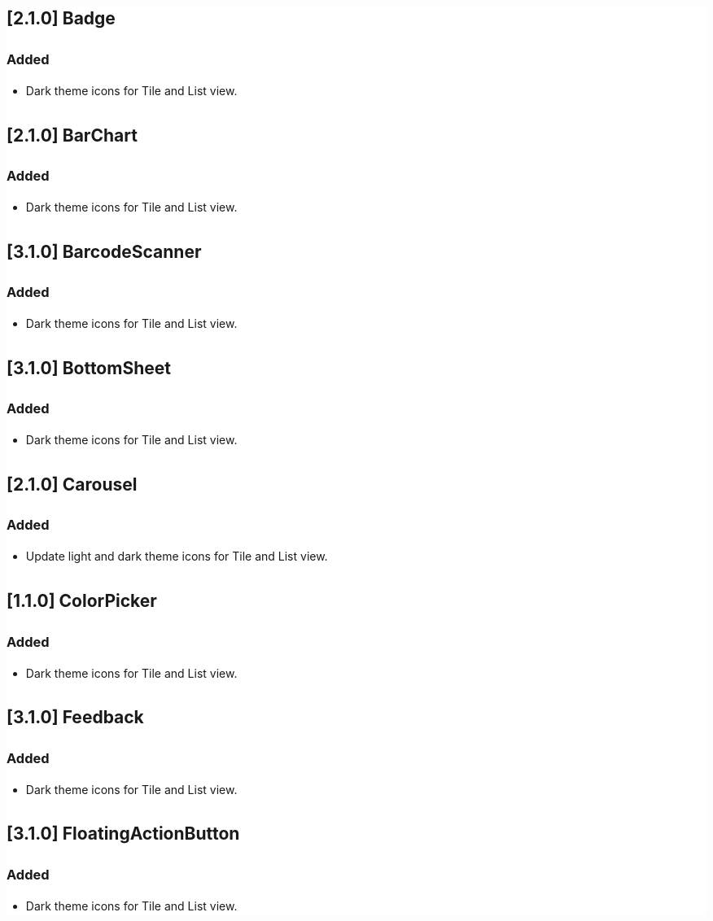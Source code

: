 ## [2.1.0] Badge

### Added

-   Dark theme icons for Tile and List view.

## [2.1.0] BarChart

### Added

-   Dark theme icons for Tile and List view.

## [3.1.0] BarcodeScanner

### Added

-   Dark theme icons for Tile and List view.

## [3.1.0] BottomSheet

### Added

-   Dark theme icons for Tile and List view.

## [2.1.0] Carousel

### Added

-   Update light and dark theme icons for Tile and List view.

## [1.1.0] ColorPicker

### Added

-   Dark theme icons for Tile and List view.

## [3.1.0] Feedback

### Added

-   Dark theme icons for Tile and List view.

## [3.1.0] FloatingActionButton

### Added

-   Dark theme icons for Tile and List view.
